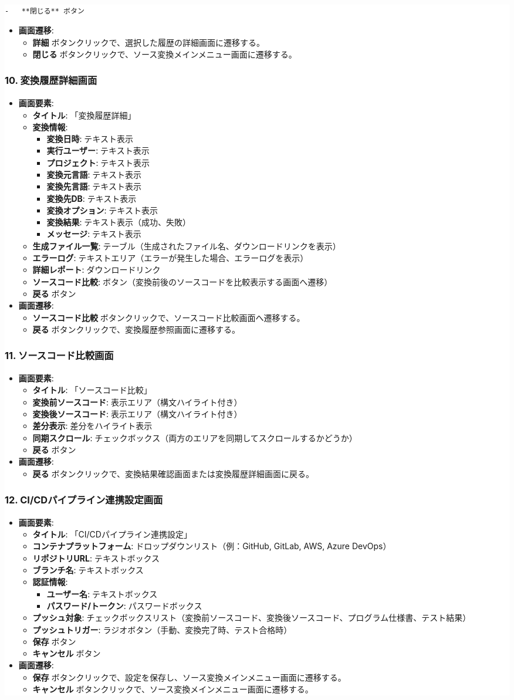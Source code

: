     -   **閉じる** ボタン
-   **画面遷移**:
    -   **詳細** ボタンクリックで、選択した履歴の詳細画面に遷移する。
    -   **閉じる** ボタンクリックで、ソース変換メインメニュー画面に遷移する。

### 10. 変換履歴詳細画面

-   **画面要素**:
    -   **タイトル**: 「変換履歴詳細」
    -   **変換情報**:
        -   **変換日時**: テキスト表示
        -   **実行ユーザー**: テキスト表示
        -   **プロジェクト**: テキスト表示
        -   **変換元言語**: テキスト表示
        -   **変換先言語**: テキスト表示
        -   **変換先DB**: テキスト表示
        -   **変換オプション**: テキスト表示
        -   **変換結果**: テキスト表示（成功、失敗）
        -   **メッセージ**: テキスト表示
    -   **生成ファイル一覧**: テーブル（生成されたファイル名、ダウンロードリンクを表示）
    -   **エラーログ**: テキストエリア（エラーが発生した場合、エラーログを表示）
    -   **詳細レポート**: ダウンロードリンク
    -   **ソースコード比較**: ボタン（変換前後のソースコードを比較表示する画面へ遷移）
    -   **戻る** ボタン
-   **画面遷移**:
    -   **ソースコード比較** ボタンクリックで、ソースコード比較画面へ遷移する。
    -   **戻る** ボタンクリックで、変換履歴参照画面に遷移する。

### 11. ソースコード比較画面

-   **画面要素**:
    -   **タイトル**: 「ソースコード比較」
    -   **変換前ソースコード**: 表示エリア（構文ハイライト付き）
    -   **変換後ソースコード**: 表示エリア（構文ハイライト付き）
    -   **差分表示**: 差分をハイライト表示
    -   **同期スクロール**: チェックボックス（両方のエリアを同期してスクロールするかどうか）
    -   **戻る** ボタン
-   **画面遷移**:
    -   **戻る** ボタンクリックで、変換結果確認画面または変換履歴詳細画面に戻る。

### 12. CI/CDパイプライン連携設定画面

-   **画面要素**:
    -   **タイトル**: 「CI/CDパイプライン連携設定」
    -   **コンテナプラットフォーム**: ドロップダウンリスト（例：GitHub, GitLab, AWS, Azure DevOps）
    -   **リポジトリURL**: テキストボックス
    -   **ブランチ名**: テキストボックス
    -   **認証情報**:
        -   **ユーザー名**: テキストボックス
        -   **パスワード/トークン**: パスワードボックス
    -   **プッシュ対象**: チェックボックスリスト（変換前ソースコード、変換後ソースコード、プログラム仕様書、テスト結果）
    -   **プッシュトリガー**: ラジオボタン（手動、変換完了時、テスト合格時）
    -   **保存** ボタン
    -   **キャンセル** ボタン
-   **画面遷移**:
    -   **保存** ボタンクリックで、設定を保存し、ソース変換メインメニュー画面に遷移する。
    -   **キャンセル** ボタンクリックで、ソース変換メインメニュー画面に遷移する。
